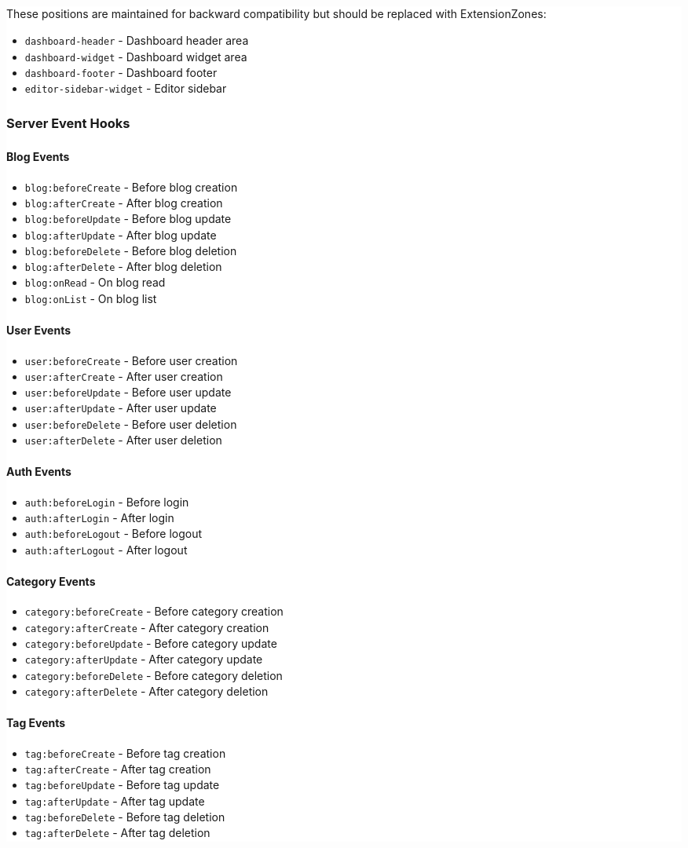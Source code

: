 These positions are maintained for backward compatibility but should be replaced with ExtensionZones:

- `dashboard-header` - Dashboard header area
- `dashboard-widget` - Dashboard widget area
- `dashboard-footer` - Dashboard footer
- `editor-sidebar-widget` - Editor sidebar

### Server Event Hooks

#### Blog Events

- `blog:beforeCreate` - Before blog creation
- `blog:afterCreate` - After blog creation
- `blog:beforeUpdate` - Before blog update
- `blog:afterUpdate` - After blog update
- `blog:beforeDelete` - Before blog deletion
- `blog:afterDelete` - After blog deletion
- `blog:onRead` - On blog read
- `blog:onList` - On blog list

#### User Events

- `user:beforeCreate` - Before user creation
- `user:afterCreate` - After user creation
- `user:beforeUpdate` - Before user update
- `user:afterUpdate` - After user update
- `user:beforeDelete` - Before user deletion
- `user:afterDelete` - After user deletion

#### Auth Events

- `auth:beforeLogin` - Before login
- `auth:afterLogin` - After login
- `auth:beforeLogout` - Before logout
- `auth:afterLogout` - After logout

#### Category Events

- `category:beforeCreate` - Before category creation
- `category:afterCreate` - After category creation
- `category:beforeUpdate` - Before category update
- `category:afterUpdate` - After category update
- `category:beforeDelete` - Before category deletion
- `category:afterDelete` - After category deletion

#### Tag Events

- `tag:beforeCreate` - Before tag creation
- `tag:afterCreate` - After tag creation
- `tag:beforeUpdate` - Before tag update
- `tag:afterUpdate` - After tag update
- `tag:beforeDelete` - Before tag deletion
- `tag:afterDelete` - After tag deletion
